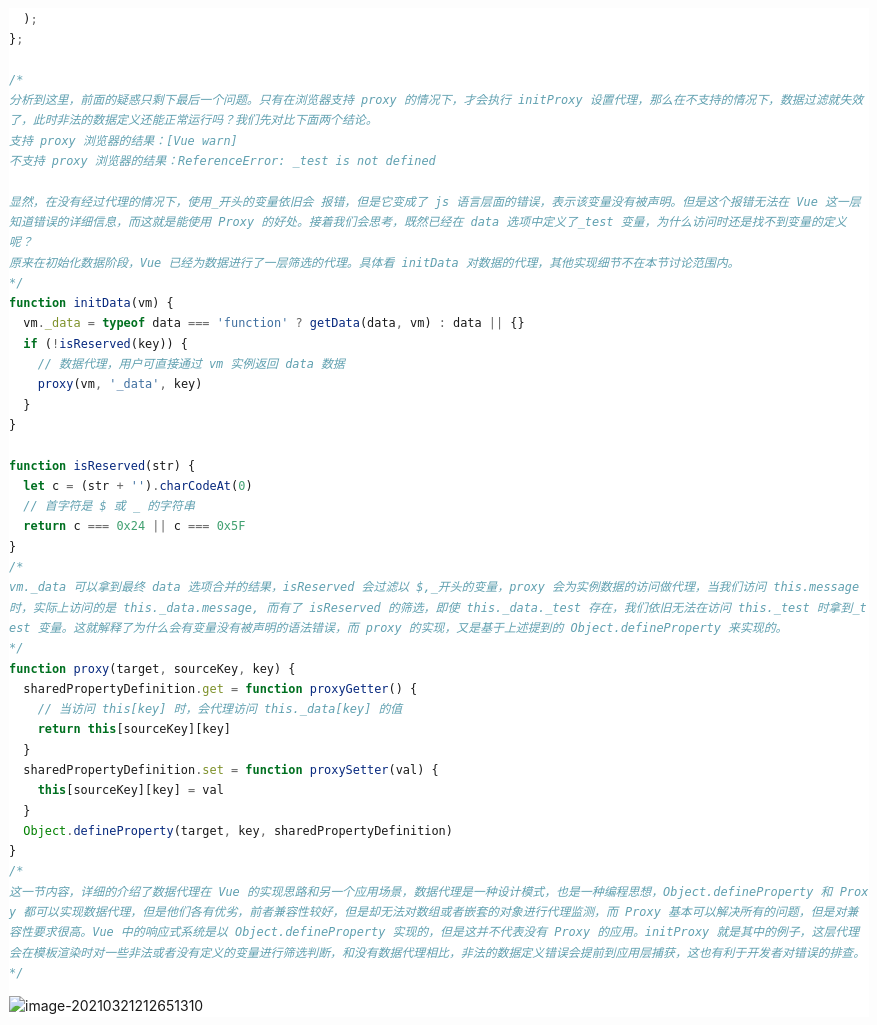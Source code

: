   ```js
    );
  };
  
  /*
  分析到这里，前面的疑惑只剩下最后一个问题。只有在浏览器支持 proxy 的情况下，才会执行 initProxy 设置代理，那么在不支持的情况下，数据过滤就失效了，此时非法的数据定义还能正常运行吗？我们先对比下面两个结论。
  支持 proxy 浏览器的结果：[Vue warn]
  不支持 proxy 浏览器的结果：ReferenceError: _test is not defined
  
  显然，在没有经过代理的情况下，使用_开头的变量依旧会 报错，但是它变成了 js 语言层面的错误，表示该变量没有被声明。但是这个报错无法在 Vue 这一层知道错误的详细信息，而这就是能使用 Proxy 的好处。接着我们会思考，既然已经在 data 选项中定义了_test 变量，为什么访问时还是找不到变量的定义呢？
  原来在初始化数据阶段，Vue 已经为数据进行了一层筛选的代理。具体看 initData 对数据的代理，其他实现细节不在本节讨论范围内。
  */
  function initData(vm) {
    vm._data = typeof data === 'function' ? getData(data, vm) : data || {}
    if (!isReserved(key)) {
      // 数据代理，用户可直接通过 vm 实例返回 data 数据
      proxy(vm, '_data', key)
    }
  }
  
  function isReserved(str) {
    let c = (str + '').charCodeAt(0)
    // 首字符是 $ 或 _ 的字符串
    return c === 0x24 || c === 0x5F
  }
  /*
  vm._data 可以拿到最终 data 选项合并的结果，isReserved 会过滤以 $,_开头的变量，proxy 会为实例数据的访问做代理，当我们访问 this.message 时，实际上访问的是 this._data.message, 而有了 isReserved 的筛选，即使 this._data._test 存在，我们依旧无法在访问 this._test 时拿到_test 变量。这就解释了为什么会有变量没有被声明的语法错误，而 proxy 的实现，又是基于上述提到的 Object.defineProperty 来实现的。
  */
  function proxy(target, sourceKey, key) {
    sharedPropertyDefinition.get = function proxyGetter() {
      // 当访问 this[key] 时，会代理访问 this._data[key] 的值
      return this[sourceKey][key]
    }
    sharedPropertyDefinition.set = function proxySetter(val) {
      this[sourceKey][key] = val
    }
    Object.defineProperty(target, key, sharedPropertyDefinition)
  }
  /*
  这一节内容，详细的介绍了数据代理在 Vue 的实现思路和另一个应用场景，数据代理是一种设计模式，也是一种编程思想，Object.defineProperty 和 Proxy 都可以实现数据代理，但是他们各有优劣，前者兼容性较好，但是却无法对数组或者嵌套的对象进行代理监测，而 Proxy 基本可以解决所有的问题，但是对兼容性要求很高。Vue 中的响应式系统是以 Object.defineProperty 实现的，但是这并不代表没有 Proxy 的应用。initProxy 就是其中的例子，这层代理会在模板渲染时对一些非法或者没有定义的变量进行筛选判断，和没有数据代理相比，非法的数据定义错误会提前到应用层捕获，这也有利于开发者对错误的排查。
  */
  
  ```

  ![image-20210321212651310](https://gitee.com/twilight_h_1184651848/pic-go-img/raw/master/%E5%89%8D%E7%AB%AF/vue/image-20210321212651310.png)
